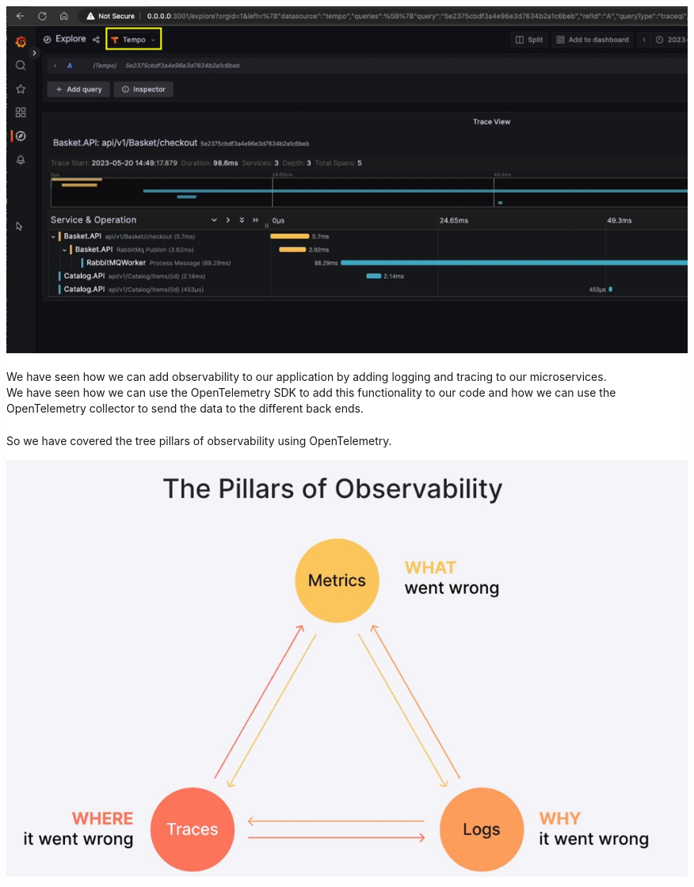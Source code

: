 ![](./globoticket-tempo-auto-instrumentation-for-NET_in_Grafana.jpg)

We have seen how we can add observability to our application by adding logging and tracing to our microservices. <br/> 
We have seen how we can use the OpenTelemetry SDK to add this functionality to our code and how we can use the OpenTelemetry collector to send 
the data to the different back ends. <br/>
<br/>
So we have covered the tree pillars of observability using OpenTelemetry.

![](./The-Pillars-of-Observability.jpg)
